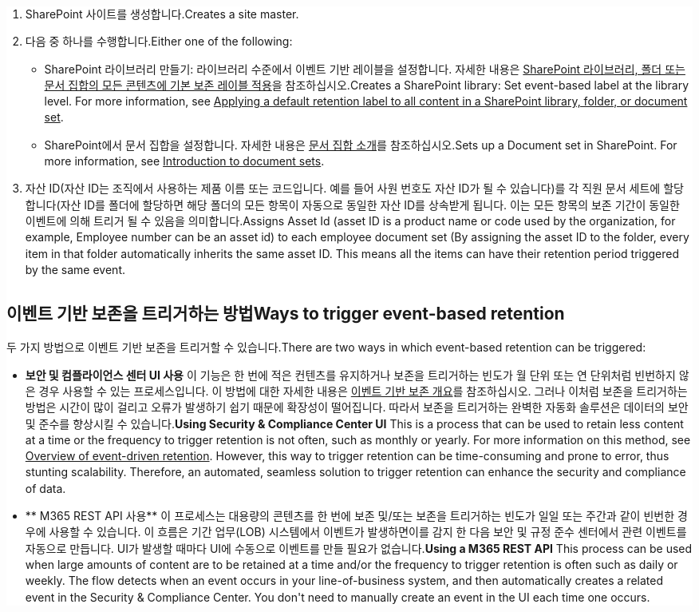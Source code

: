 1. <span data-ttu-id="3d037-153">SharePoint 사이트를 생성합니다.</span><span class="sxs-lookup"><span data-stu-id="3d037-153">Creates a site master.</span></span>

1. <span data-ttu-id="3d037-154">다음 중 하나를 수행합니다.</span><span class="sxs-lookup"><span data-stu-id="3d037-154">Either one of the following:</span></span>
        
    - <span data-ttu-id="3d037-p110">SharePoint 라이브러리 만들기: 라이브러리 수준에서 이벤트 기반 레이블을 설정합니다. 자세한 내용은 [ SharePoint 라이브러리, 폴더 또는 문서 집합의 모든 콘텐츠에 기본 보존 레이블 적용](labels.md#applying-a-default-retention-label-to-all-content-in-a-sharepoint-library-folder-or-document-set)을 참조하십시오.</span><span class="sxs-lookup"><span data-stu-id="3d037-p110">Creates a SharePoint library: Set event-based label at the library level. For more information, see [Applying a default retention label to all content in a SharePoint library, folder, or document set](labels.md#applying-a-default-retention-label-to-all-content-in-a-sharepoint-library-folder-or-document-set).</span></span>
          
    - <span data-ttu-id="3d037-p111">SharePoint에서 문서 집합을 설정합니다. 자세한 내용은 [문서 집합 소개](https://support.office.com/ko-KR/article/Introduction-to-Document-Sets-3DBCD93E-0BED-46B7-B1BA-B31DE2BCD234)를 참조하십시오.</span><span class="sxs-lookup"><span data-stu-id="3d037-p111">Sets up a Document set in SharePoint. For more information, see [Introduction to document sets](https://support.office.com/ko-KR/article/Introduction-to-Document-Sets-3DBCD93E-0BED-46B7-B1BA-B31DE2BCD234).</span></span>
      
1. <span data-ttu-id="3d037-p112">자산 ID(자산 ID는 조직에서 사용하는 제품 이름 또는 코드입니다. 예를 들어 사원 번호도 자산 ID가 될 수 있습니다)를 각 직원 문서 세트에 할당합니다(자산 ID를 폴더에 할당하면 해당 폴더의 모든 항목이 자동으로 동일한 자산 ID를 상속받게 됩니다. 이는 모든 항목의 보존 기간이 동일한 이벤트에 의해 트리거 될 수 있음을 의미합니다.</span><span class="sxs-lookup"><span data-stu-id="3d037-p112">Assigns Asset Id (asset ID is a product name or code used by the organization, for example, Employee number can be an asset id) to each employee document set (By assigning the asset ID to the folder, every item in that folder automatically inherits the same asset ID. This means all the items can have their retention period triggered by the same event.</span></span>

## <a name="ways-to-trigger-event-based-retention"></a><span data-ttu-id="3d037-161">이벤트 기반 보존을 트리거하는 방법</span><span class="sxs-lookup"><span data-stu-id="3d037-161">Ways to trigger event-based retention</span></span>

<span data-ttu-id="3d037-162">두 가지 방법으로 이벤트 기반 보존을 트리거할 수 있습니다.</span><span class="sxs-lookup"><span data-stu-id="3d037-162">There are two ways in which event-based retention can be triggered:</span></span>

- <span data-ttu-id="3d037-p113">**보안 및 컴플라이언스 센터 UI 사용** 이 기능은 한 번에 적은 컨텐츠를 유지하거나 보존을 트리거하는 빈도가 월 단위 또는 연 단위처럼 빈번하지 않은 경우 사용할 수 있는 프로세스입니다. 이 방법에 대한 자세한 내용은 [이벤트 기반 보존 개요](event-driven-retention.md)를 참조하십시오. 그러나 이처럼 보존을 트리거하는 방법은 시간이 많이 걸리고 오류가 발생하기 쉽기 때문에 확장성이 떨어집니다. 따라서 보존을 트리거하는 완벽한 자동화 솔루션은 데이터의 보안 및 준수를 향상시킬 수 있습니다.</span><span class="sxs-lookup"><span data-stu-id="3d037-p113">**Using Security & Compliance Center UI** This is a process that can be used to retain less content at a time or the frequency to trigger retention is not often, such as monthly or yearly. For more information on this method, see [Overview of event-driven retention](event-driven-retention.md). However, this way to trigger retention can be time-consuming and prone to error, thus stunting scalability. Therefore, an automated, seamless solution to trigger retention can enhance the security and compliance of data.</span></span>

- <span data-ttu-id="3d037-p114">\*\* M365 REST API 사용\*\* 이 프로세스는 대용량의 콘텐츠를 한 번에 보존 및/또는 보존을 트리거하는 빈도가 일일 또는 주간과 같이 빈번한 경우에 사용할 수 있습니다. 이 흐름은 기간 업무(LOB) 시스템에서 이벤트가 발생하면이를 감지 한 다음 보안 및 규정 준수 센터에서 관련 이벤트를 자동으로 만듭니다. UI가 발생할 때마다 UI에 수동으로 이벤트를 만들 필요가 없습니다.</span><span class="sxs-lookup"><span data-stu-id="3d037-p114">**Using a M365 REST API** This process can be used when large amounts of content are to be retained at a time and/or the frequency to trigger retention is often such as daily or weekly. The flow detects when an event occurs in your line-of-business system, and then automatically creates a related event in the Security & Compliance Center. You don't need to manually create an event in the UI each time one occurs.</span></span>
